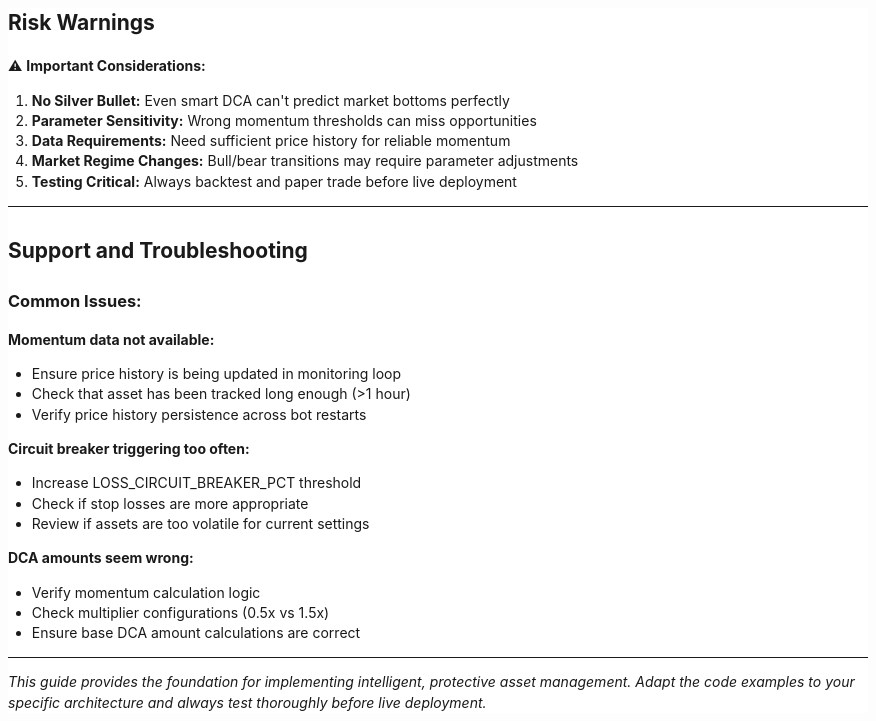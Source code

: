 ## Risk Warnings

⚠️ **Important Considerations:**

1. **No Silver Bullet:** Even smart DCA can't predict market bottoms perfectly
2. **Parameter Sensitivity:** Wrong momentum thresholds can miss opportunities  
3. **Data Requirements:** Need sufficient price history for reliable momentum
4. **Market Regime Changes:** Bull/bear transitions may require parameter adjustments
5. **Testing Critical:** Always backtest and paper trade before live deployment

---

## Support and Troubleshooting

### Common Issues:

**Momentum data not available:**
- Ensure price history is being updated in monitoring loop
- Check that asset has been tracked long enough (>1 hour)
- Verify price history persistence across bot restarts

**Circuit breaker triggering too often:**
- Increase LOSS_CIRCUIT_BREAKER_PCT threshold
- Check if stop losses are more appropriate
- Review if assets are too volatile for current settings

**DCA amounts seem wrong:**
- Verify momentum calculation logic
- Check multiplier configurations (0.5x vs 1.5x)
- Ensure base DCA amount calculations are correct

---

*This guide provides the foundation for implementing intelligent, protective asset management. Adapt the code examples to your specific architecture and always test thoroughly before live deployment.*